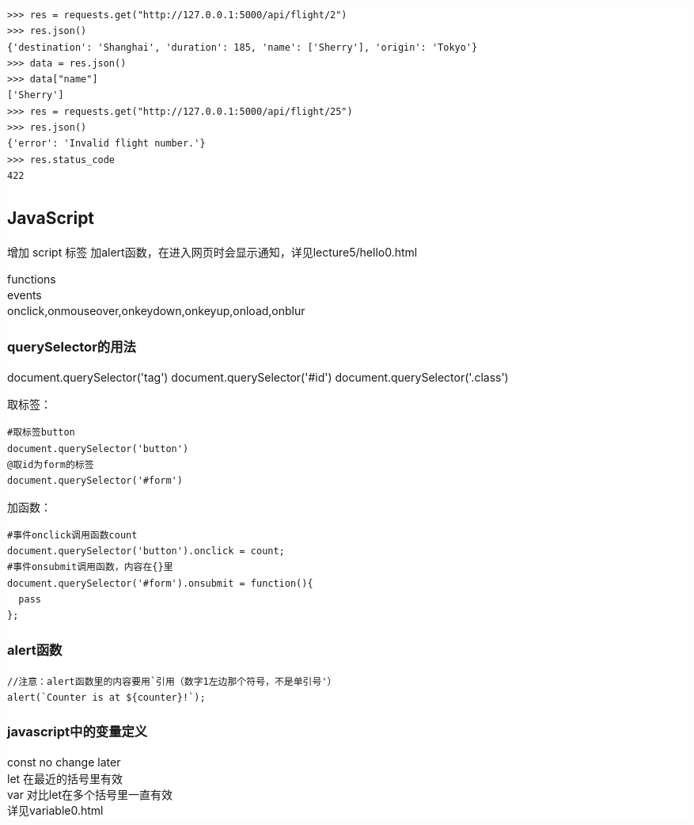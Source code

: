 ```
>>> res = requests.get("http://127.0.0.1:5000/api/flight/2")
>>> res.json()
{'destination': 'Shanghai', 'duration': 185, 'name': ['Sherry'], 'origin': 'Tokyo'}
>>> data = res.json()
>>> data["name"]
['Sherry']
>>> res = requests.get("http://127.0.0.1:5000/api/flight/25")
>>> res.json()
{'error': 'Invalid flight number.'}
>>> res.status_code
422

```

## JavaScript  
增加 script 标签 加alert函数，在进入网页时会显示通知，详见lecture5/hello0.html   

functions  
events  
onclick,onmouseover,onkeydown,onkeyup,onload,onblur  

### querySelector的用法  
document.querySelector('tag')
document.querySelector('#id')
document.querySelector('.class')  

取标签：  
```
#取标签button
document.querySelector('button')
@取id为form的标签
document.querySelector('#form')
```
加函数：  
```
#事件onclick调用函数count
document.querySelector('button').onclick = count;
#事件onsubmit调用函数，内容在{}里
document.querySelector('#form').onsubmit = function(){ 
  pass 
};
```
### alert函数
```
//注意：alert函数里的内容要用`引用（数字1左边那个符号，不是单引号'）
alert(`Counter is at ${counter}!`);
```

### javascript中的变量定义  
const no change later  
let 在最近的括号里有效  
var 对比let在多个括号里一直有效  
详见variable0.html  
